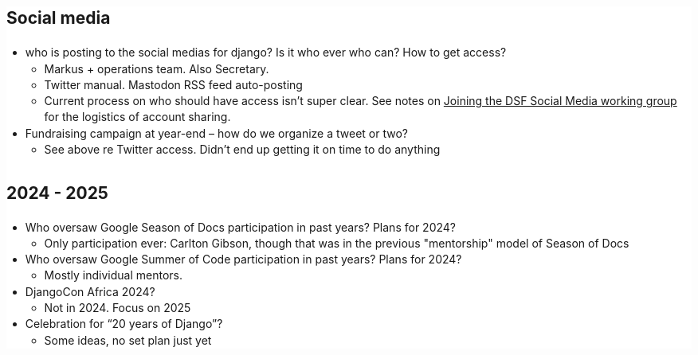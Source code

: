 ## Social media

- who is posting to the social medias for django? Is it who ever who can? How to get access?
  - Markus + operations team. Also Secretary.
  - Twitter manual. Mastodon RSS feed auto-posting
  - Current process on who should have access isn’t super clear. See notes on [Joining the DSF Social Media working group](/joining-the-dsf-social-media-working-group) for the logistics of account sharing.
- Fundraising campaign at year-end – how do we organize a tweet or two?
  - See above re Twitter access. Didn’t end up getting it on time to do anything

## 2024 - 2025

- Who oversaw Google Season of Docs participation in past years? Plans for 2024?
  - Only participation ever: Carlton Gibson, though that was in the previous "mentorship" model of Season of Docs
- Who oversaw Google Summer of Code participation in past years? Plans for 2024?
  - Mostly individual mentors.
- DjangoCon Africa 2024?
  - Not in 2024. Focus on 2025
- Celebration for “20 years of Django”?
  - Some ideas, no set plan just yet
